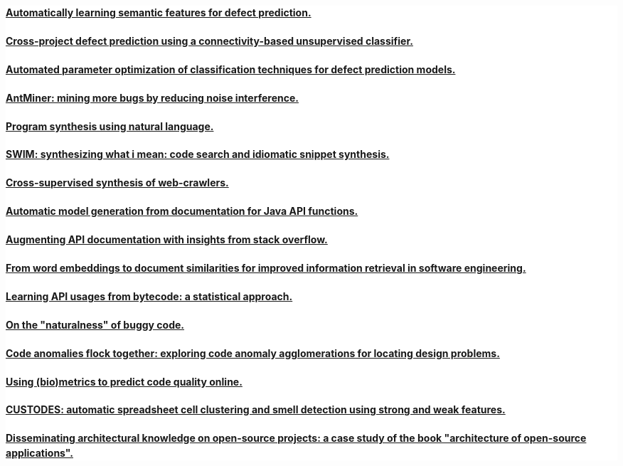 #### [Automatically learning semantic features for defect prediction.](https://doi.org/10.1145/2884781.2884804)

#### [Cross-project defect prediction using a connectivity-based unsupervised classifier.](https://doi.org/10.1145/2884781.2884839)

#### [Automated parameter optimization of classification techniques for defect prediction models.](https://doi.org/10.1145/2884781.2884857)

#### [AntMiner: mining more bugs by reducing noise interference.](https://doi.org/10.1145/2884781.2884870)

#### [Program synthesis using natural language.](https://doi.org/10.1145/2884781.2884786)

#### [SWIM: synthesizing what i mean: code search and idiomatic snippet synthesis.](https://doi.org/10.1145/2884781.2884808)

#### [Cross-supervised synthesis of web-crawlers.](https://doi.org/10.1145/2884781.2884842)

#### [Automatic model generation from documentation for Java API functions.](https://doi.org/10.1145/2884781.2884881)

#### [Augmenting API documentation with insights from stack overflow.](https://doi.org/10.1145/2884781.2884800)

#### [From word embeddings to document similarities for improved information retrieval in software engineering.](https://doi.org/10.1145/2884781.2884862)

#### [Learning API usages from bytecode: a statistical approach.](https://doi.org/10.1145/2884781.2884873)

#### [On the "naturalness" of buggy code.](https://doi.org/10.1145/2884781.2884848)

#### [Code anomalies flock together: exploring code anomaly agglomerations for locating design problems.](https://doi.org/10.1145/2884781.2884868)

#### [Using (bio)metrics to predict code quality online.](https://doi.org/10.1145/2884781.2884803)

#### [CUSTODES: automatic spreadsheet cell clustering and smell detection using strong and weak features.](https://doi.org/10.1145/2884781.2884796)

#### [Disseminating architectural knowledge on open-source projects: a case study of the book "architecture of open-source applications".](https://doi.org/10.1145/2884781.2884792)
